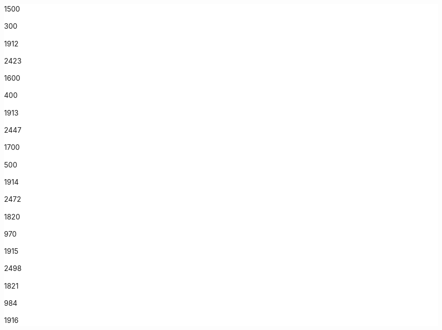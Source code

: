 



1500


300


1912


2423






1600


400


1913


2447






1700


500


1914


2472






1820


970


1915


2498






1821


984


1916

